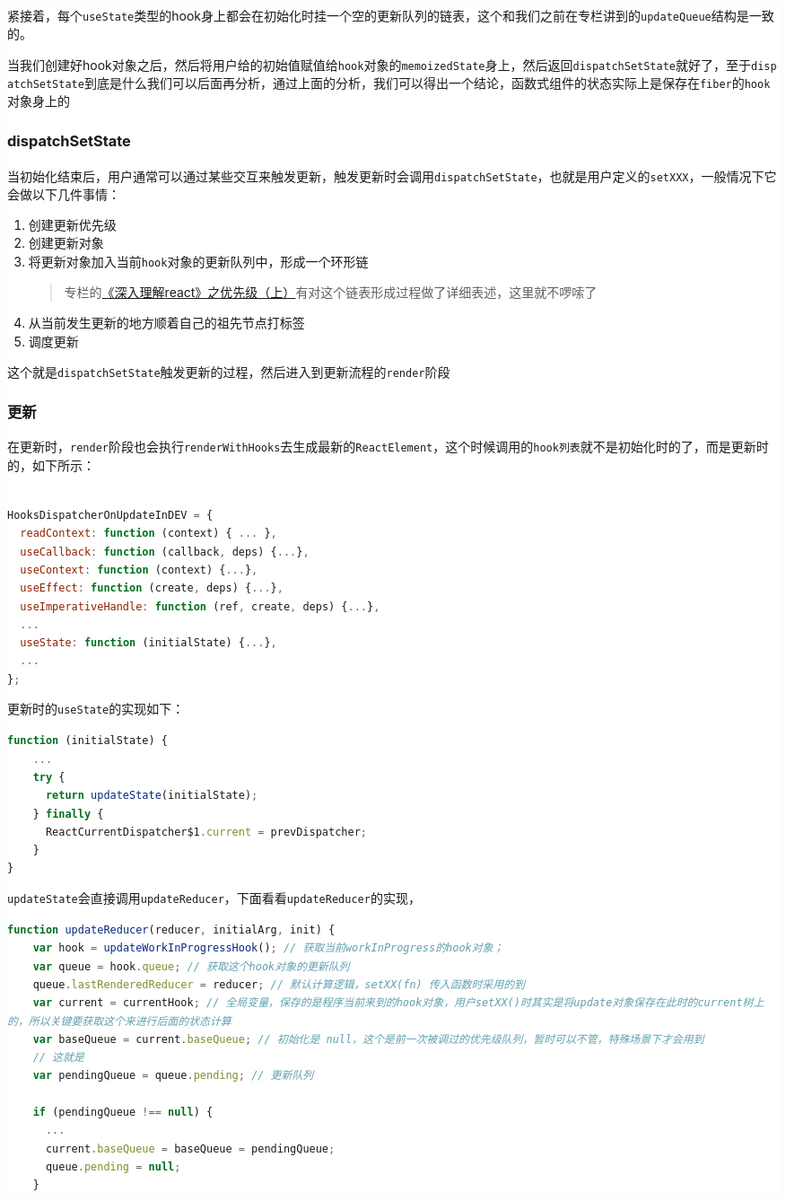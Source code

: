 紧接着，每个`useState`类型的hook身上都会在初始化时挂一个空的更新队列的链表，这个和我们之前在专栏讲到的`updateQueue`结构是一致的。

当我们创建好hook对象之后，然后将用户给的初始值赋值给`hook`对象的`memoizedState`身上，然后返回`dispatchSetState`就好了，至于`dispatchSetState`到底是什么我们可以后面再分析，通过上面的分析，我们可以得出一个结论，函数式组件的状态实际上是保存在`fiber`的`hook`对象身上的


### dispatchSetState

当初始化结束后，用户通常可以通过某些交互来触发更新，触发更新时会调用`dispatchSetState`，也就是用户定义的`setXXX`，一般情况下它会做以下几件事情：

1. 创建更新优先级
2. 创建更新对象
3. 将更新对象加入当前`hook`对象的更新队列中，形成一个环形链
   > 专栏的[《深入理解react》之优先级（上）](https://juejin.cn/post/7352079364610916371)有对这个链表形成过程做了详细表述，这里就不啰嗦了
4. 从当前发生更新的地方顺着自己的祖先节点打标签
5. 调度更新


这个就是`dispatchSetState`触发更新的过程，然后进入到更新流程的`render`阶段
### 更新

在更新时，`render`阶段也会执行`renderWithHooks`去生成最新的`ReactElement`，这个时候调用的`hook列表`就不是初始化时的了，而是更新时的，如下所示：

```js

HooksDispatcherOnUpdateInDEV = {
  readContext: function (context) { ... },
  useCallback: function (callback, deps) {...},
  useContext: function (context) {...},
  useEffect: function (create, deps) {...},
  useImperativeHandle: function (ref, create, deps) {...},
  ...
  useState: function (initialState) {...},
  ... 
};
```

更新时的`useState`的实现如下：

```js
function (initialState) {
    ...
    try {
      return updateState(initialState);
    } finally {
      ReactCurrentDispatcher$1.current = prevDispatcher;
    }
}
```

`updateState`会直接调用`updateReducer`，下面看看`updateReducer`的实现，

```js
function updateReducer(reducer, initialArg, init) {
    var hook = updateWorkInProgressHook(); // 获取当前workInProgress的hook对象；
    var queue = hook.queue; // 获取这个hook对象的更新队列
    queue.lastRenderedReducer = reducer; // 默认计算逻辑，setXX(fn) 传入函数时采用的到
    var current = currentHook; // 全局变量，保存的是程序当前来到的hook对象，用户setXX()时其实是将update对象保存在此时的current树上的，所以关键要获取这个来进行后面的状态计算
    var baseQueue = current.baseQueue; // 初始化是 null，这个是前一次被调过的优先级队列，暂时可以不管，特殊场景下才会用到
    // 这就是
    var pendingQueue = queue.pending; // 更新队列

    if (pendingQueue !== null) {
      ...
      current.baseQueue = baseQueue = pendingQueue;
      queue.pending = null;
    }

```